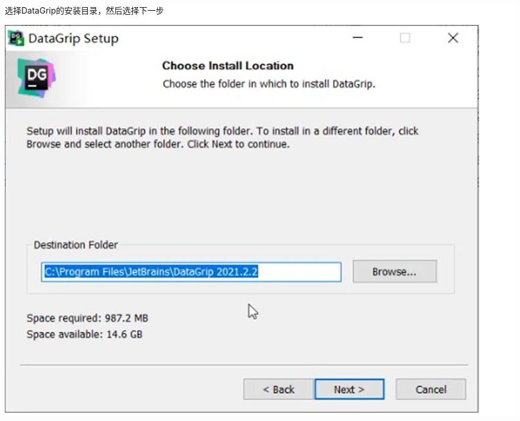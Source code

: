 选择DataGrip的安装目录，然后选择下一步

![image-20250412191115366](./Mysql-Learning-Local.assets/image-20250412191115366.png)
